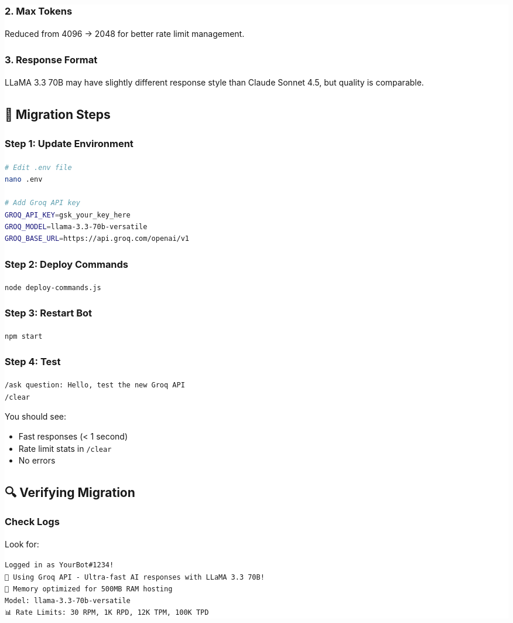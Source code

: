 ### 2. Max Tokens
Reduced from 4096 → 2048 for better rate limit management.

### 3. Response Format
LLaMA 3.3 70B may have slightly different response style than Claude Sonnet 4.5, but quality is comparable.

## 🚀 Migration Steps

### Step 1: Update Environment
```bash
# Edit .env file
nano .env

# Add Groq API key
GROQ_API_KEY=gsk_your_key_here
GROQ_MODEL=llama-3.3-70b-versatile
GROQ_BASE_URL=https://api.groq.com/openai/v1
```

### Step 2: Deploy Commands
```bash
node deploy-commands.js
```

### Step 3: Restart Bot
```bash
npm start
```

### Step 4: Test
```
/ask question: Hello, test the new Groq API
/clear
```

You should see:
- Fast responses (< 1 second)
- Rate limit stats in `/clear`
- No errors

## 🔍 Verifying Migration

### Check Logs
Look for:
```
Logged in as YourBot#1234!
🚀 Using Groq API - Ultra-fast AI responses with LLaMA 3.3 70B!
💾 Memory optimized for 500MB RAM hosting
Model: llama-3.3-70b-versatile
📊 Rate Limits: 30 RPM, 1K RPD, 12K TPM, 100K TPD
```
